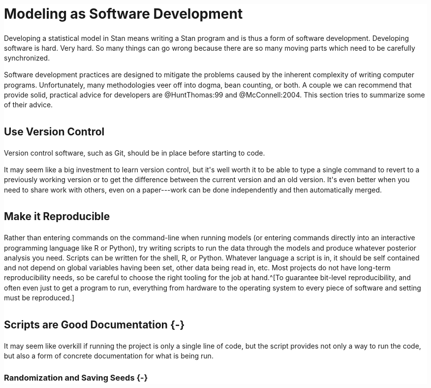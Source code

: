 
# Modeling as Software Development

Developing a statistical model in Stan means writing a Stan program
and is thus a form of software development.  Developing
software is hard.  Very hard.  So many things can go wrong because
there are so many moving parts which need to be carefully synchronized.

Software development practices are designed to mitigate the problems
caused by the inherent complexity of writing computer programs.
Unfortunately, many methodologies veer off into dogma, bean counting,
or both.  A couple we can recommend that provide solid, practical
advice for developers are @HuntThomas:99 and
@McConnell:2004.  This section tries to summarize some of their
advice.

## Use Version Control

Version control software, such as Git, should be in place before starting to code.

It may seem like a big investment to learn version control, but it's
well worth it to be able to type a single command to revert to a
previously working version or to get the difference between the
current version and an old version.  It's even better when you need
to share work with others, even on a paper---work can be done
independently and then automatically merged.


## Make it Reproducible

Rather than entering commands on the command-line when running models
(or entering commands directly into an interactive programming
language like R or Python), try writing scripts to run the data
through the models and produce whatever posterior analysis you need.
Scripts can be written for the shell, R, or Python.  Whatever language
a script is in, it should be self contained and not depend on global
variables having been set, other data being read in, etc.  Most
projects do not have long-term reproducibility needs, so be careful to
choose the right tooling for the job at hand.^[To guarantee bit-level reproducibility, and often even just to get a program to run, everything from hardware to the operating system to every piece of software and setting must be reproduced.]


## Scripts are Good Documentation {-}

It may seem like overkill if running the project is only a single line
of code, but the script provides not only a way to run the code, but
also a form of concrete documentation for what is being run.


### Randomization and Saving Seeds {-}
